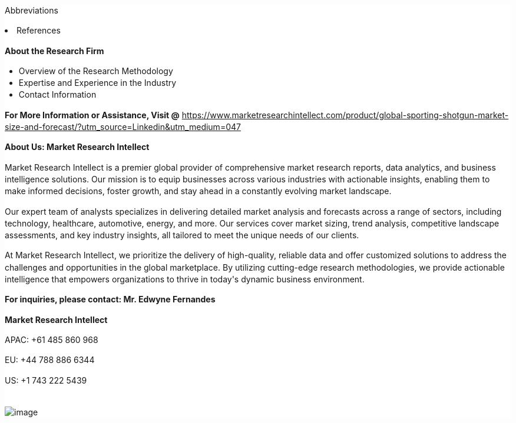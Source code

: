 Abbreviations</li><li>References</li></ul><p><strong>About the Research Firm</strong></p><ul><li>Overview of the Research Methodology</li><li>Expertise and Experience in the Industry</li><li>Contact Information</li></ul></div><div class="article-main__content" data-test-id="publishing-text-block"><p><span class="font-[700]"><strong>For More Information or Assistance, Visit @</strong>&nbsp;<a href="https://www.marketresearchintellect.com/product/global-sporting-shotgun-market-size-and-forecast/?utm_source=Linkedin&utm_medium=047">https://www.marketresearchintellect.com/product/global-sporting-shotgun-market-size-and-forecast/?utm_source=Linkedin&utm_medium=047</a></span></p><p><strong>About Us: Market Research Intellect</strong></p><p>Market Research Intellect is a premier global provider of comprehensive market research reports, data analytics, and business intelligence solutions. Our mission is to equip businesses across various industries with actionable insights, enabling them to make informed decisions, foster growth, and stay ahead in a constantly evolving market landscape.</p><p>Our expert team of analysts specializes in delivering detailed market analysis and forecasts across a range of sectors, including technology, healthcare, automotive, energy, and more. Our services cover market sizing, trend analysis, competitive landscape assessments, and key industry insights, all tailored to meet the unique needs of our clients.</p><p>At Market Research Intellect, we prioritize the delivery of high-quality, reliable data and offer customized solutions to address the challenges and opportunities in the global marketplace. By utilizing cutting-edge research methodologies, we provide actionable intelligence that empowers organizations to thrive in today's dynamic business environment.</p><p><strong>For inquiries, please contact: Mr. Edwyne Fernandes</strong></p><p><strong>Market Research Intellect</strong></p><p>APAC: +61 485 860 968</p><p>EU: +44 788 886 6344</p><p>US: +1 743 222 5439</p></div><div class="article-main__content" data-test-id="publishing-text-block">&nbsp;</div>
![image](https://github.com/user-attachments/assets/8f6b36b9-d52c-4cc1-8309-00da10f980f0)
